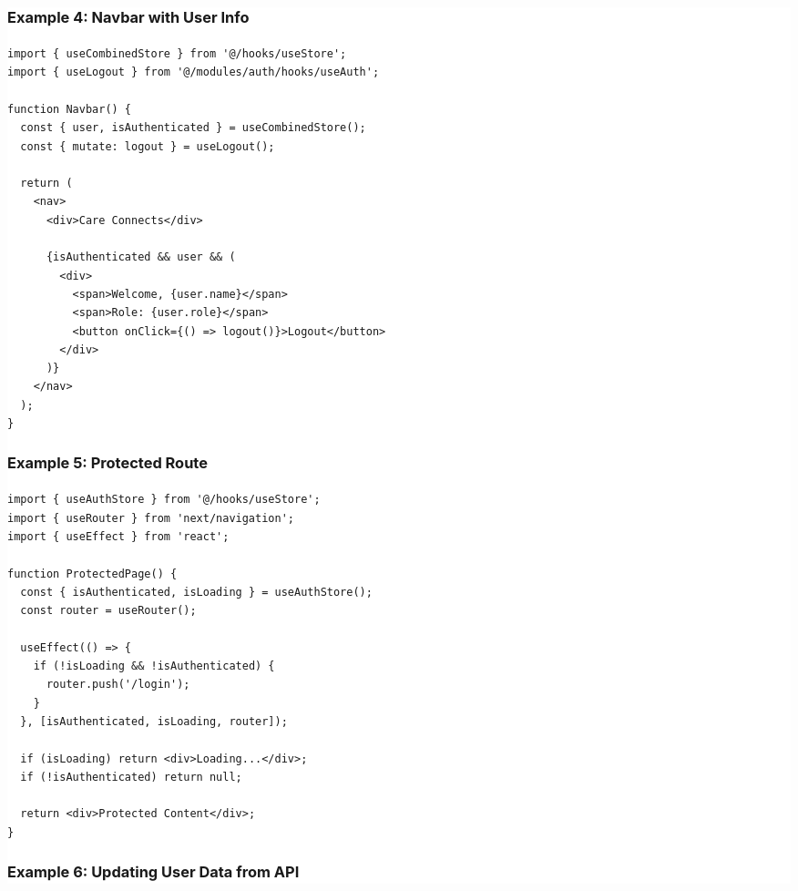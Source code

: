 ### Example 4: Navbar with User Info

```tsx
import { useCombinedStore } from '@/hooks/useStore';
import { useLogout } from '@/modules/auth/hooks/useAuth';

function Navbar() {
  const { user, isAuthenticated } = useCombinedStore();
  const { mutate: logout } = useLogout();

  return (
    <nav>
      <div>Care Connects</div>

      {isAuthenticated && user && (
        <div>
          <span>Welcome, {user.name}</span>
          <span>Role: {user.role}</span>
          <button onClick={() => logout()}>Logout</button>
        </div>
      )}
    </nav>
  );
}
```

### Example 5: Protected Route

```tsx
import { useAuthStore } from '@/hooks/useStore';
import { useRouter } from 'next/navigation';
import { useEffect } from 'react';

function ProtectedPage() {
  const { isAuthenticated, isLoading } = useAuthStore();
  const router = useRouter();

  useEffect(() => {
    if (!isLoading && !isAuthenticated) {
      router.push('/login');
    }
  }, [isAuthenticated, isLoading, router]);

  if (isLoading) return <div>Loading...</div>;
  if (!isAuthenticated) return null;

  return <div>Protected Content</div>;
}
```

### Example 6: Updating User Data from API
